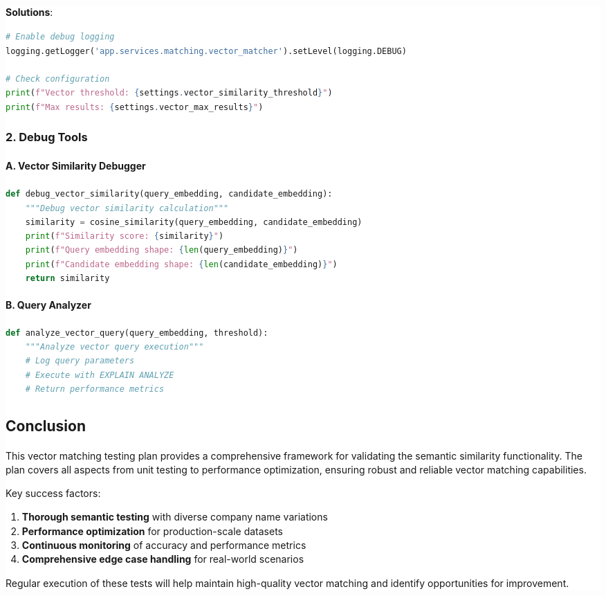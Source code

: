 **Solutions**:
```python
# Enable debug logging
logging.getLogger('app.services.matching.vector_matcher').setLevel(logging.DEBUG)

# Check configuration
print(f"Vector threshold: {settings.vector_similarity_threshold}")
print(f"Max results: {settings.vector_max_results}")
```

### 2. Debug Tools

#### A. Vector Similarity Debugger
```python
def debug_vector_similarity(query_embedding, candidate_embedding):
    """Debug vector similarity calculation"""
    similarity = cosine_similarity(query_embedding, candidate_embedding)
    print(f"Similarity score: {similarity}")
    print(f"Query embedding shape: {len(query_embedding)}")
    print(f"Candidate embedding shape: {len(candidate_embedding)}")
    return similarity
```

#### B. Query Analyzer
```python
def analyze_vector_query(query_embedding, threshold):
    """Analyze vector query execution"""
    # Log query parameters
    # Execute with EXPLAIN ANALYZE
    # Return performance metrics
```

## Conclusion

This vector matching testing plan provides a comprehensive framework for validating the semantic similarity functionality. The plan covers all aspects from unit testing to performance optimization, ensuring robust and reliable vector matching capabilities.

Key success factors:
1. **Thorough semantic testing** with diverse company name variations
2. **Performance optimization** for production-scale datasets
3. **Continuous monitoring** of accuracy and performance metrics
4. **Comprehensive edge case handling** for real-world scenarios

Regular execution of these tests will help maintain high-quality vector matching and identify opportunities for improvement. 